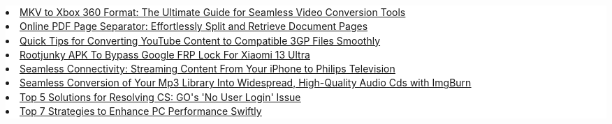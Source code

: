 <li><a href="https://win-cloud.techidaily.com/mkv-to-xbox-360-format-the-ultimate-guide-for-seamless-video-conversion-tools/"><u>MKV to Xbox 360 Format: The Ultimate Guide for Seamless Video Conversion Tools</u></a></li>
<li><a href="https://win-cloud.techidaily.com/online-pdf-page-separator-effortlessly-split-and-retrieve-document-pages/"><u>Online PDF Page Separator: Effortlessly Split and Retrieve Document Pages</u></a></li>
<li><a href="https://win-cloud.techidaily.com/quick-tips-for-converting-youtube-content-to-compatible-3gp-files-smoothly/"><u>Quick Tips for Converting YouTube Content to Compatible 3GP Files Smoothly</u></a></li>
<li><a href="https://unlock-android.techidaily.com/rootjunky-apk-to-bypass-google-frp-lock-for-xiaomi-13-ultra-by-drfone-android/"><u>Rootjunky APK To Bypass Google FRP Lock For Xiaomi 13 Ultra</u></a></li>
<li><a href="https://win-cloud.techidaily.com/seamless-connectivity-streaming-content-from-your-iphone-to-philips-television/"><u>Seamless Connectivity: Streaming Content From Your iPhone to Philips Television</u></a></li>
<li><a href="https://windows11.techidaily.com/seamless-conversion-of-your-mp3-library-into-widespread-high-quality-audio-cds-with-imgburn/"><u>Seamless Conversion of Your Mp3 Library Into Widespread, High-Quality Audio Cds with ImgBurn</u></a></li>
<li><a href="https://win-answers.techidaily.com/top-5-solutions-for-resolving-cs-gos-no-user-login-issue/"><u>Top 5 Solutions for Resolving CS: GO's 'No User Login' Issue</u></a></li>
<li><a href="https://technical-tips.techidaily.com/top-7-strategies-to-enhance-pc-performance-swiftly/"><u>Top 7 Strategies to Enhance PC Performance Swiftly</u></a></li>
</ul></div>


